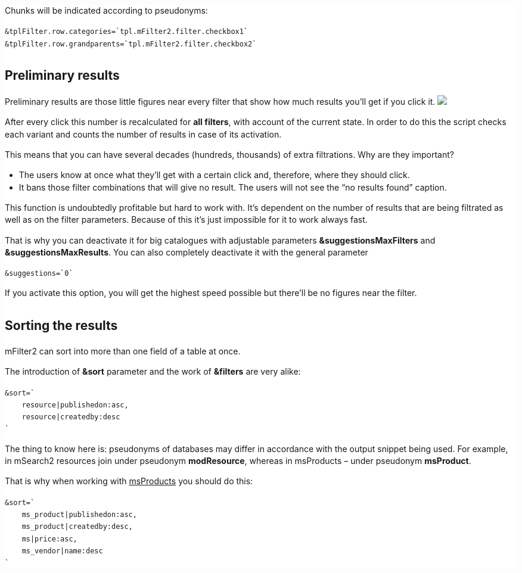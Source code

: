 Chunks will be indicated according to pseudonyms:
```
&tplFilter.row.categories=`tpl.mFilter2.filter.checkbox1`
&tplFilter.row.grandparents=`tpl.mFilter2.filter.checkbox2`
```
## Preliminary results
Preliminary results are those little figures near every filter that show how much results you’ll get if you click it.
[![](https://file.modx.pro/files/6/3/9/639c9da527e3b25fa8c9b00ae64c59c0s.jpg)](https://file.modx.pro/files/6/3/9/639c9da527e3b25fa8c9b00ae64c59c0.png)

After every click this number is recalculated for **all filters**, with account of the current state.
In order to do this the script checks each variant and counts the number of results in case of its activation.

This means that you can have several decades (hundreds, thousands) of extra filtrations. Why are they important?

* The users know at once what they’ll get with a certain click and, therefore, where they should click.
* It bans those filter combinations that will give no result. The users will not see the “no results found” caption.

This function is undoubtedly profitable but hard to work with.
It’s dependent on the number of results that are being filtrated as well as on the filter parameters. Because of this it’s just impossible for it to work always fast.

That is why you can deactivate it for big catalogues with adjustable parameters **&suggestionsMaxFilters** and **&suggestionsMaxResults**.
You can also completely deactivate it with the general parameter
```
&suggestions=`0`
```

If you activate this option, you will get the highest speed possible but there’ll be no figures near the filter.

## Sorting the results
mFilter2 can sort into more than one field of a table at once.

The introduction of **&sort** parameter and the work of **&filters** are very alike:
```
&sort=`
	resource|publishedon:asc,
	resource|createdby:desc
`
```
The thing to know here is: pseudonyms of databases may differ in accordance with the output snippet being used. For example, in mSearch2 resources join under pseudonym **modResource**, whereas in msProducts – under pseudonym **msProduct**.

That is why when working with [msProducts][5] you should do this:
```
&sort=`
	ms_product|publishedon:asc,
	ms_product|createdby:desc,
	ms|price:asc,
	ms_vendor|name:desc
`
```


[1]: /ru/01_Компоненты/01_pdoTools/01_Сниппеты/03_pdoPage.md
[2]: /ru/01_Компоненты/03_mSearch2/01_Сниппеты/01_mSearch2.md
[3]: http://jqueryui.com/slider/
[4]: http://getbootstrap.com/
[5]: /ru/01_Компоненты/02_miniShop2/02_Сниппеты/01_msProducts.md
[6]: /ru/01_Компоненты/03_mSearch2/03_Расширение/01_Методы_фильтрации.md